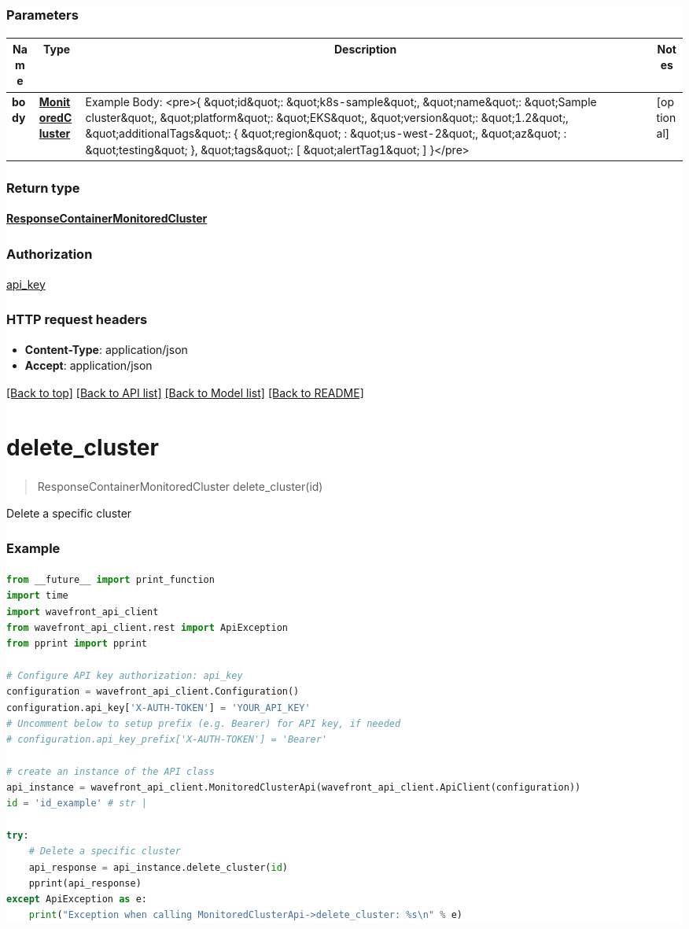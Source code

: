 ### Parameters

Name | Type | Description  | Notes
------------- | ------------- | ------------- | -------------
 **body** | [**MonitoredCluster**](MonitoredCluster.md)| Example Body:  &lt;pre&gt;{   \&quot;id\&quot;: \&quot;k8s-sample\&quot;,   \&quot;name\&quot;: \&quot;Sample cluster\&quot;,   \&quot;platform\&quot;: \&quot;EKS\&quot;,   \&quot;version\&quot;: \&quot;1.2\&quot;,   \&quot;additionalTags\&quot;: {      \&quot;region\&quot; : \&quot;us-west-2\&quot;,      \&quot;az\&quot; : \&quot;testing\&quot;    },   \&quot;tags\&quot;: [      \&quot;alertTag1\&quot;    ] }&lt;/pre&gt; | [optional] 

### Return type

[**ResponseContainerMonitoredCluster**](ResponseContainerMonitoredCluster.md)

### Authorization

[api_key](../README.md#api_key)

### HTTP request headers

 - **Content-Type**: application/json
 - **Accept**: application/json

[[Back to top]](#) [[Back to API list]](../README.md#documentation-for-api-endpoints) [[Back to Model list]](../README.md#documentation-for-models) [[Back to README]](../README.md)

# **delete_cluster**
> ResponseContainerMonitoredCluster delete_cluster(id)

Delete a specific cluster



### Example
```python
from __future__ import print_function
import time
import wavefront_api_client
from wavefront_api_client.rest import ApiException
from pprint import pprint

# Configure API key authorization: api_key
configuration = wavefront_api_client.Configuration()
configuration.api_key['X-AUTH-TOKEN'] = 'YOUR_API_KEY'
# Uncomment below to setup prefix (e.g. Bearer) for API key, if needed
# configuration.api_key_prefix['X-AUTH-TOKEN'] = 'Bearer'

# create an instance of the API class
api_instance = wavefront_api_client.MonitoredClusterApi(wavefront_api_client.ApiClient(configuration))
id = 'id_example' # str | 

try:
    # Delete a specific cluster
    api_response = api_instance.delete_cluster(id)
    pprint(api_response)
except ApiException as e:
    print("Exception when calling MonitoredClusterApi->delete_cluster: %s\n" % e)
```
